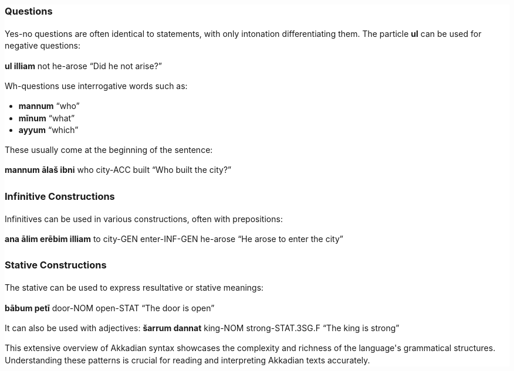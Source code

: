 ### Questions

Yes-no questions are often identical to statements, with only intonation differentiating them. The particle **ul** can be used for negative questions:

**ul illiam**
not he-arose
“Did he not arise?”

Wh-questions use interrogative words such as:
- **mannum** “who”
- **mīnum** “what”
- **ayyum** “which”

These usually come at the beginning of the sentence:

**mannum ālaš ibni**
who city-ACC built
“Who built the city?”

### Infinitive Constructions

Infinitives can be used in various constructions, often with prepositions:

**ana ālim erēbim illiam**
to city-GEN enter-INF-GEN he-arose
“He arose to enter the city”

### Stative Constructions

The stative can be used to express resultative or stative meanings:

**bābum petī**
door-NOM open-STAT
“The door is open”

It can also be used with adjectives:
**šarrum dannat**
king-NOM strong-STAT.3SG.F
“The king is strong”

This extensive overview of Akkadian syntax showcases the complexity and richness of the language's grammatical structures. Understanding these patterns is crucial for reading and interpreting Akkadian texts accurately.